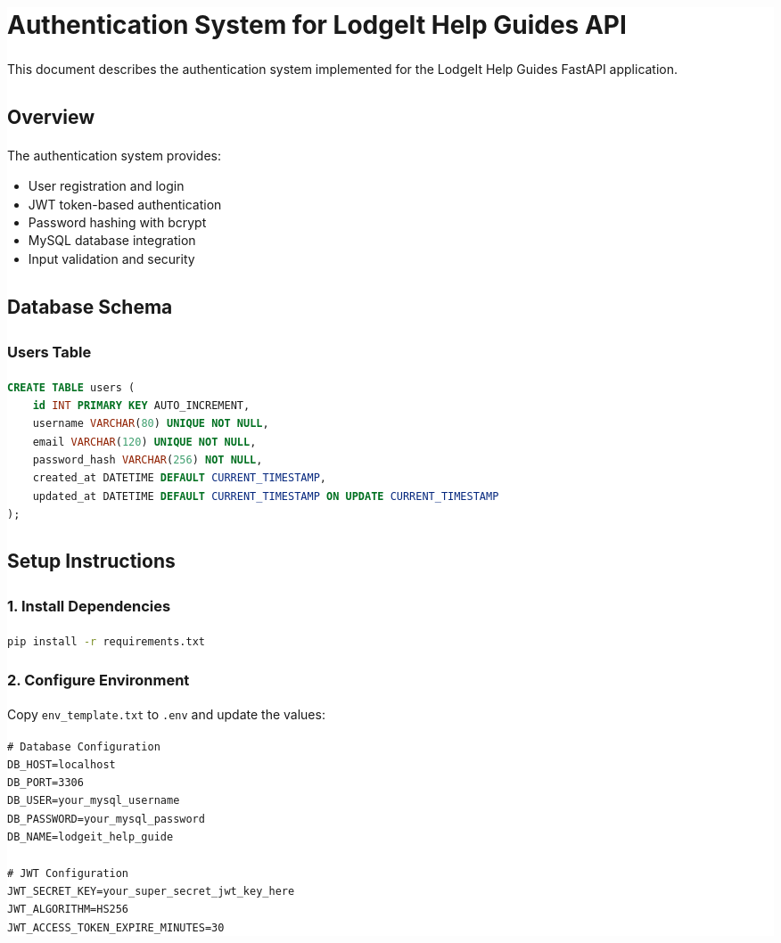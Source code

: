 # Authentication System for LodgeIt Help Guides API

This document describes the authentication system implemented for the LodgeIt Help Guides FastAPI application.

## Overview

The authentication system provides:
- User registration and login
- JWT token-based authentication
- Password hashing with bcrypt
- MySQL database integration
- Input validation and security

## Database Schema

### Users Table
```sql
CREATE TABLE users (
    id INT PRIMARY KEY AUTO_INCREMENT,
    username VARCHAR(80) UNIQUE NOT NULL,
    email VARCHAR(120) UNIQUE NOT NULL,
    password_hash VARCHAR(256) NOT NULL,
    created_at DATETIME DEFAULT CURRENT_TIMESTAMP,
    updated_at DATETIME DEFAULT CURRENT_TIMESTAMP ON UPDATE CURRENT_TIMESTAMP
);
```

## Setup Instructions

### 1. Install Dependencies
```bash
pip install -r requirements.txt
```

### 2. Configure Environment
Copy `env_template.txt` to `.env` and update the values:

```env
# Database Configuration
DB_HOST=localhost
DB_PORT=3306
DB_USER=your_mysql_username
DB_PASSWORD=your_mysql_password
DB_NAME=lodgeit_help_guide

# JWT Configuration
JWT_SECRET_KEY=your_super_secret_jwt_key_here
JWT_ALGORITHM=HS256
JWT_ACCESS_TOKEN_EXPIRE_MINUTES=30
```
